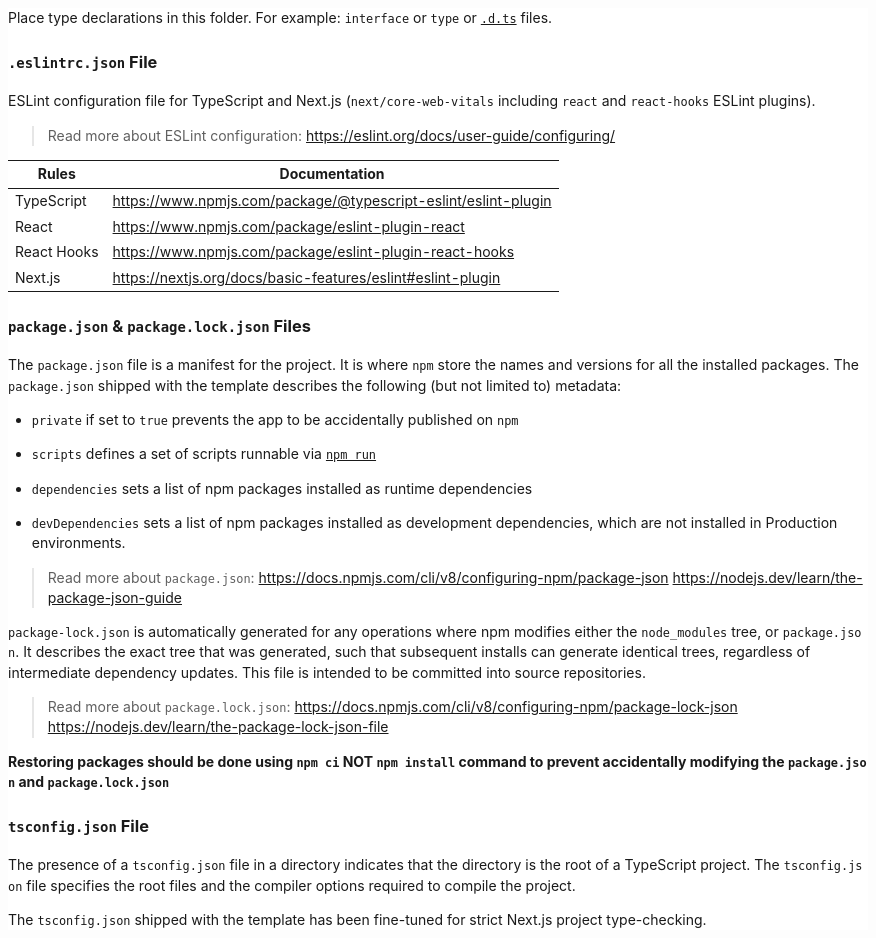 Place type declarations in this folder. For example: `interface` or `type` or [`.d.ts`](https://www.typescriptlang.org/docs/handbook/declaration-files/by-example.html) files.

### `.eslintrc.json` File

ESLint configuration file for TypeScript and Next.js (`next/core-web-vitals` including `react` and `react-hooks` ESLint plugins).

> Read more about ESLint configuration: https://eslint.org/docs/user-guide/configuring/

| Rules         | Documentation                                                     |
| ------------- | ----------------------------------------------------------------- |
| TypeScript    | https://www.npmjs.com/package/@typescript-eslint/eslint-plugin    |
| React         | https://www.npmjs.com/package/eslint-plugin-react                 |
| React Hooks   | https://www.npmjs.com/package/eslint-plugin-react-hooks           |
| Next.js       | https://nextjs.org/docs/basic-features/eslint#eslint-plugin       |

### `package.json` & `package.lock.json` Files

The `package.json` file is a manifest for the project. It is where `npm` store the names and versions for all the installed packages. The `package.json` shipped with the template describes the following (but not limited to) metadata:

- `private` if set to `true` prevents the app to be accidentally published on `npm`

- `scripts` defines a set of scripts runnable via [`npm run`](https://docs.npmjs.com/cli/v8/commands/npm-run-script)

- `dependencies` sets a list of npm packages installed as runtime dependencies

- `devDependencies` sets a list of npm packages installed as development dependencies, which are not installed in Production environments.

> Read more about `package.json`: https://docs.npmjs.com/cli/v8/configuring-npm/package-json https://nodejs.dev/learn/the-package-json-guide

`package-lock.json` is automatically generated for any operations where npm modifies either the `node_modules` tree, or `package.json`. It describes the exact tree that was generated, such that subsequent installs can generate identical trees, regardless of intermediate dependency updates. This file is intended to be committed into source repositories.

> Read more about `package.lock.json`: https://docs.npmjs.com/cli/v8/configuring-npm/package-lock-json https://nodejs.dev/learn/the-package-lock-json-file

**Restoring packages should be done using `npm ci` NOT `npm install` command to prevent accidentally modifying the `package.json` and `package.lock.json`**

### `tsconfig.json` File

The presence of a `tsconfig.json` file in a directory indicates that the directory is the root of a TypeScript project. The `tsconfig.json` file specifies the root files and the compiler options required to compile the project.

The `tsconfig.json` shipped with the template has been fine-tuned for strict Next.js project type-checking.
